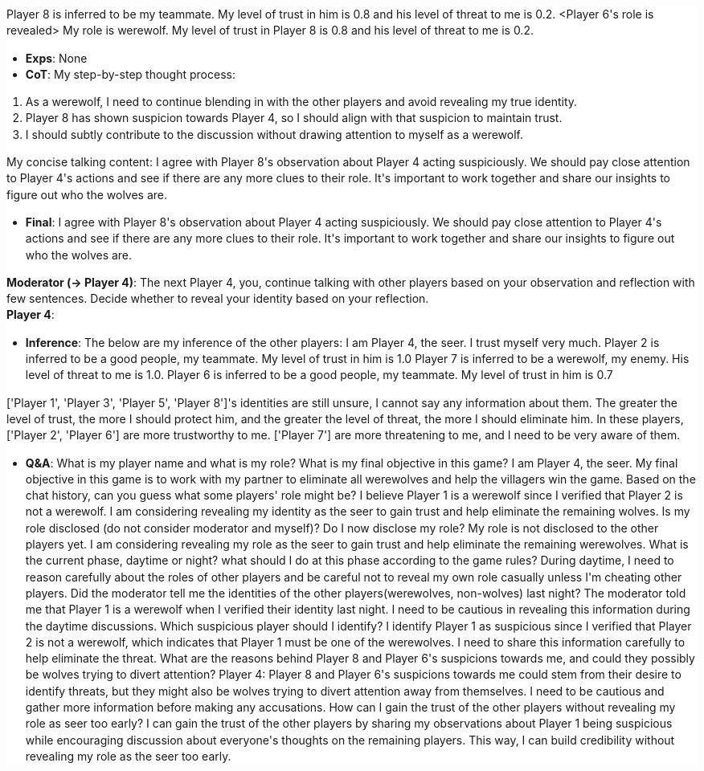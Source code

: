 Player 8 is inferred to be my teammate. My level of trust in him is 0.8 and his level of threat to me is 0.2. 
<Player 6's role is revealed> My role is werewolf. My level of trust in Player 8 is 0.8 and his level of threat to me is 0.2. <EOS>  
- **Exps**: None  
- **CoT**: My step-by-step thought process:
1. As a werewolf, I need to continue blending in with the other players and avoid revealing my true identity.
2. Player 8 has shown suspicion towards Player 4, so I should align with that suspicion to maintain trust.
3. I should subtly contribute to the discussion without drawing attention to myself as a werewolf.

My concise talking content:
I agree with Player 8's observation about Player 4 acting suspiciously. We should pay close attention to Player 4's actions and see if there are any more clues to their role. It's important to work together and share our insights to figure out who the wolves are.  

- **Final**: I agree with Player 8's observation about Player 4 acting suspiciously. We should pay close attention to Player 4's actions and see if there are any more clues to their role. It's important to work together and share our insights to figure out who the wolves are.  

**Moderator (-> Player 4)**: The next Player 4, you, continue talking with other players based on your observation and reflection with few sentences. Decide whether to reveal your identity based on your reflection.  
**Player 4**:  
- **Inference**: 
The below are my inference of the other players:
I am Player 4, the seer. I trust myself very much.
Player 2 is inferred to be a good people, my teammate. My level of trust in him is 1.0
Player 7 is inferred to be a werewolf, my enemy. His level of threat to me is 1.0.
Player 6 is inferred to be a good people, my teammate. My level of trust in him is 0.7


['Player 1', 'Player 3', 'Player 5', 'Player 8']'s identities are still unsure, I cannot say any information about them.
The greater the level of trust, the more I should protect him, and the greater the level of threat, the more I should eliminate him.
In these players, ['Player 2', 'Player 6'] are more trustworthy to me. ['Player 7'] are more threatening to me, and I need to be very aware of them.  
- **Q&A**: What is my player name and what is my role? What is my final objective in this game? I am Player 4, the seer. My final objective in this game is to work with my partner to eliminate all werewolves and help the villagers win the game.
Based on the chat history, can you guess what some players' role might be? I believe Player 1 is a werewolf since I verified that Player 2 is not a werewolf. I am considering revealing my identity as the seer to gain trust and help eliminate the remaining wolves.
Is my role disclosed (do not consider moderator and myself)? Do I now disclose my role? My role is not disclosed to the other players yet. I am considering revealing my role as the seer to gain trust and help eliminate the remaining werewolves.
What is the current phase, daytime or night? what should I do at this phase according to the game rules? During daytime, I need to reason carefully about the roles of other players and be careful not to reveal my own role casually unless I'm cheating other players.
Did the moderator tell me the identities of the other players(werewolves, non-wolves) last night? The moderator told me that Player 1 is a werewolf when I verified their identity last night. I need to be cautious in revealing this information during the daytime discussions.
Which suspicious player should I identify? I identify Player 1 as suspicious since I verified that Player 2 is not a werewolf, which indicates that Player 1 must be one of the werewolves. I need to share this information carefully to help eliminate the threat.
What are the reasons behind Player 8 and Player 6's suspicions towards me, and could they possibly be wolves trying to divert attention? Player 4: Player 8 and Player 6's suspicions towards me could stem from their desire to identify threats, but they might also be wolves trying to divert attention away from themselves. I need to be cautious and gather more information before making any accusations.
How can I gain the trust of the other players without revealing my role as seer too early? I can gain the trust of the other players by sharing my observations about Player 1 being suspicious while encouraging discussion about everyone's thoughts on the remaining players. This way, I can build credibility without revealing my role as the seer too early.